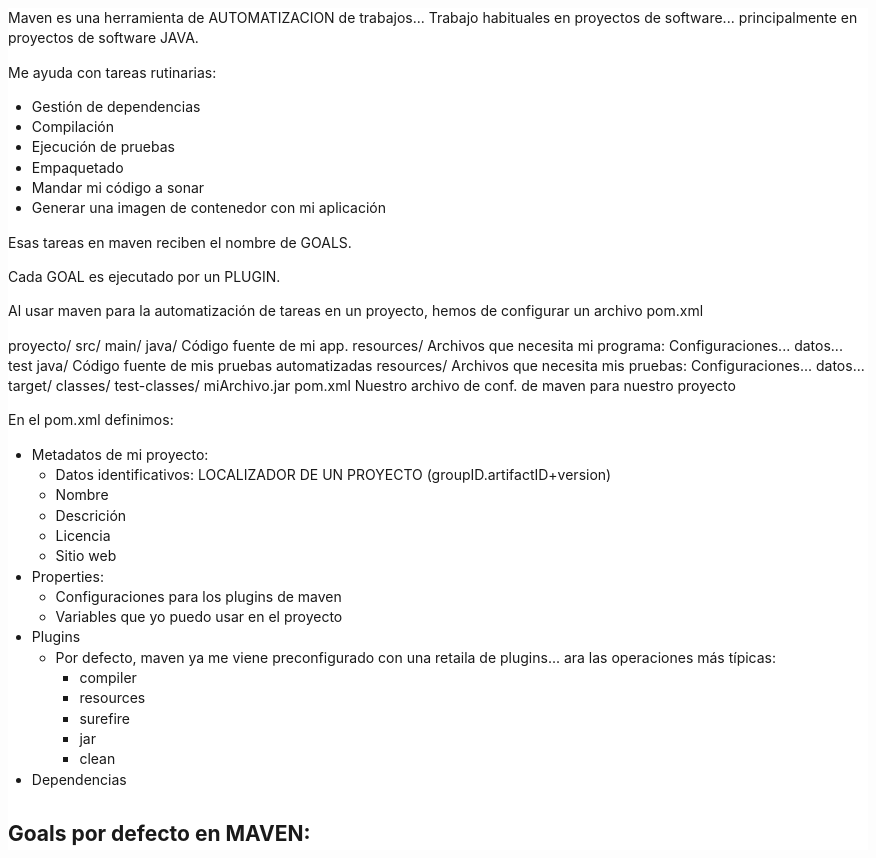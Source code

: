Maven es una herramienta de AUTOMATIZACION de trabajos... Trabajo habituales en proyectos de software...
principalmente en proyectos de software JAVA.

Me ayuda con tareas rutinarias:
- Gestión de dependencias
- Compilación
- Ejecución de pruebas
- Empaquetado
- Mandar mi código a sonar
- Generar una imagen de contenedor con mi aplicación

Esas tareas en maven reciben el nombre de GOALS.

Cada GOAL es ejecutado por un PLUGIN.

Al usar maven para la automatización de tareas en un proyecto, hemos de configurar un archivo pom.xml

proyecto/
src/
main/
java/           Código fuente de mi app.
resources/      Archivos que necesita mi programa: Configuraciones... datos...
test
java/           Código fuente de mis pruebas automatizadas
resources/      Archivos que necesita mis pruebas: Configuraciones... datos...
target/
classes/
test-classes/
miArchivo.jar
pom.xml                 Nuestro archivo de conf. de maven para nuestro proyecto

En el pom.xml definimos:
- Metadatos de mi proyecto:
    - Datos identificativos: LOCALIZADOR DE UN PROYECTO (groupID.artifactID+version)
    - Nombre
    - Descrición
    - Licencia
    - Sitio web
- Properties:
    - Configuraciones para los plugins de maven
    - Variables que yo puedo usar en el proyecto
- Plugins
    - Por defecto, maven ya me viene preconfigurado con una retaila de plugins... ara las operaciones más típicas:
        - compiler
        - resources
        - surefire
        - jar
        - clean
- Dependencias

## Goals por defecto en MAVEN:
